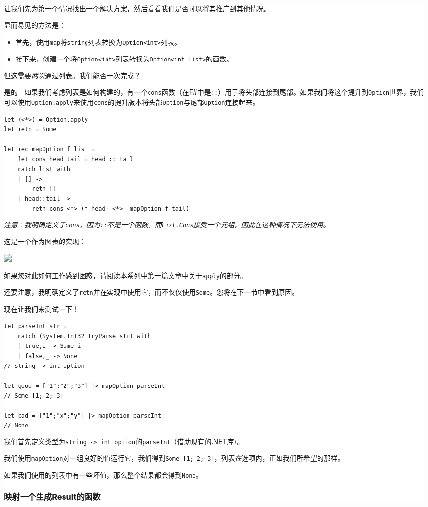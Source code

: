 让我们先为第一个情况找出一个解决方案，然后看看我们是否可以将其推广到其他情况。

显而易见的方法是：

+   首先，使用`map`将`string`列表转换为`Option<int>`列表。

+   接下来，创建一个将`Option<int>`列表转换为`Option<int list>`的函数。

但这需要*两次*通过列表。我们能否一次完成？

是的！如果我们考虑列表是如何构建的，有一个`cons`函数（在F#中是`::`）用于将头部连接到尾部。如果我们将这个提升到`Option`世界，我们可以使用`Option.apply`来使用`cons`的提升版本将头部`Option`与尾部`Option`连接起来。

```
let (<*>) = Option.apply
let retn = Some

let rec mapOption f list =
    let cons head tail = head :: tail
    match list with
    | [] -> 
        retn []
    | head::tail ->
        retn cons <*> (f head) <*> (mapOption f tail) 
```

*注意：我明确定义了`cons`，因为`::`不是一个函数，而`List.Cons`接受一个元组，因此在这种情况下无法使用。*

这是一个作为图表的实现：

![](vgfp_mapOption.png)

如果您对此如何工作感到困惑，请阅读本系列中第一篇文章中关于`apply`的部分。

还要注意，我明确定义了`retn`并在实现中使用它，而不仅仅使用`Some`。您将在下一节中看到原因。

现在让我们来测试一下！

```
let parseInt str =
    match (System.Int32.TryParse str) with
    | true,i -> Some i
    | false,_ -> None
// string -> int option

let good = ["1";"2";"3"] |> mapOption parseInt
// Some [1; 2; 3]

let bad = ["1";"x";"y"] |> mapOption parseInt
// None 
```

我们首先定义类型为`string -> int option`的`parseInt`（借助现有的.NET库）。

我们使用`mapOption`对一组良好的值运行它，我们得到`Some [1; 2; 3]`，列表*在*选项内，正如我们所希望的那样。

如果我们使用的列表中有一些坏值，那么整个结果都会得到`None`。

### 映射一个生成Result的函数
